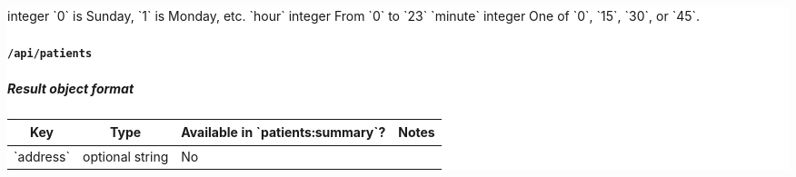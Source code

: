 <td>integer</td>

<td>`0` is Sunday, `1` is Monday, etc.</td>

</tr>

<tr>

<td>`hour`</td>

<td>integer</td>

<td>From `0` to `23`</td>

</tr>

<tr>

<td>`minute`</td>

<td>integer</td>

<td>One of `0`, `15`, `30`, or `45`.</td>

</tr>

</tbody>

</table>

#### `/api/patients`

##### Result object format

<table>

<thead>

<tr>

<th>Key</th>

<th>Type</th>

<th>Available in `patients:summary`?</th>

<th>Notes</th>

</tr>

</thead>

<tbody>

<tr>

<td>`address`</td>

<td>optional string</td>

<td>No</td>

</tr>

<tr>
